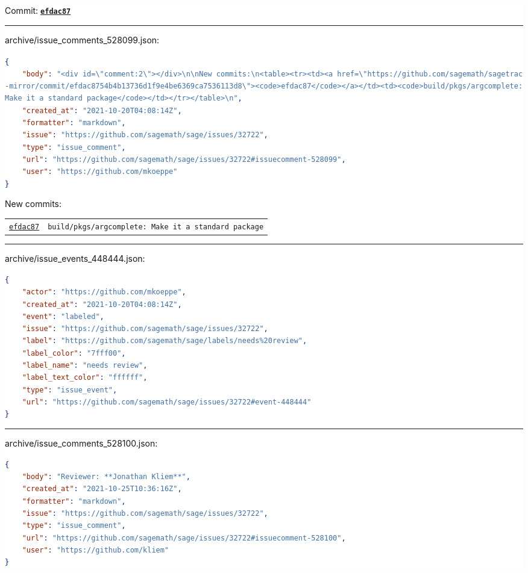 Commit: **[`efdac87`](https://github.com/sagemath/sagetrac-mirror/commit/efdac8754b4b13736d1f9e4be6369ca7536113d8)**



---

archive/issue_comments_528099.json:
```json
{
    "body": "<div id=\"comment:2\"></div>\n\nNew commits:\n<table><tr><td><a href=\"https://github.com/sagemath/sagetrac-mirror/commit/efdac8754b4b13736d1f9e4be6369ca7536113d8\"><code>efdac87</code></a></td><td><code>build/pkgs/argcomplete: Make it a standard package</code></td></tr></table>\n",
    "created_at": "2021-10-20T04:08:14Z",
    "formatter": "markdown",
    "issue": "https://github.com/sagemath/sage/issues/32722",
    "type": "issue_comment",
    "url": "https://github.com/sagemath/sage/issues/32722#issuecomment-528099",
    "user": "https://github.com/mkoeppe"
}
```

<div id="comment:2"></div>

New commits:
<table><tr><td><a href="https://github.com/sagemath/sagetrac-mirror/commit/efdac8754b4b13736d1f9e4be6369ca7536113d8"><code>efdac87</code></a></td><td><code>build/pkgs/argcomplete: Make it a standard package</code></td></tr></table>




---

archive/issue_events_448444.json:
```json
{
    "actor": "https://github.com/mkoeppe",
    "created_at": "2021-10-20T04:08:14Z",
    "event": "labeled",
    "issue": "https://github.com/sagemath/sage/issues/32722",
    "label": "https://github.com/sagemath/sage/labels/needs%20review",
    "label_color": "7fff00",
    "label_name": "needs review",
    "label_text_color": "ffffff",
    "type": "issue_event",
    "url": "https://github.com/sagemath/sage/issues/32722#event-448444"
}
```



---

archive/issue_comments_528100.json:
```json
{
    "body": "Reviewer: **Jonathan Kliem**",
    "created_at": "2021-10-25T10:36:16Z",
    "formatter": "markdown",
    "issue": "https://github.com/sagemath/sage/issues/32722",
    "type": "issue_comment",
    "url": "https://github.com/sagemath/sage/issues/32722#issuecomment-528100",
    "user": "https://github.com/kliem"
}
```

